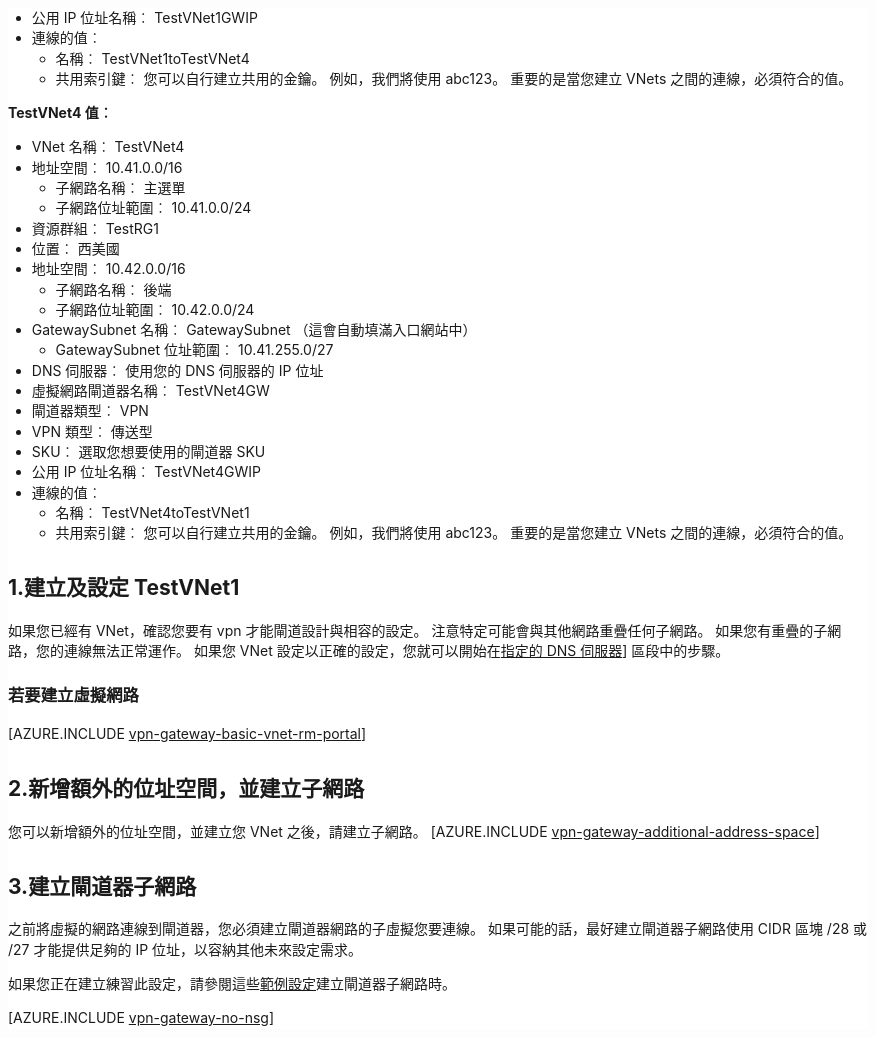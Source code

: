 - 公用 IP 位址名稱︰ TestVNet1GWIP
- 連線的值︰
    - 名稱︰ TestVNet1toTestVNet4
    - 共用索引鍵︰ 您可以自行建立共用的金鑰。 例如，我們將使用 abc123。 重要的是當您建立 VNets 之間的連線，必須符合的值。

**TestVNet4 值︰**

- VNet 名稱︰ TestVNet4
- 地址空間︰ 10.41.0.0/16
    - 子網路名稱︰ 主選單
    - 子網路位址範圍︰ 10.41.0.0/24
- 資源群組︰ TestRG1
- 位置︰ 西美國
- 地址空間︰ 10.42.0.0/16
    - 子網路名稱︰ 後端
    - 子網路位址範圍︰ 10.42.0.0/24
- GatewaySubnet 名稱︰ GatewaySubnet （這會自動填滿入口網站中）
    - GatewaySubnet 位址範圍︰ 10.41.255.0/27
- DNS 伺服器︰ 使用您的 DNS 伺服器的 IP 位址
- 虛擬網路閘道器名稱︰ TestVNet4GW
- 閘道器類型︰ VPN
- VPN 類型︰ 傳送型
- SKU︰ 選取您想要使用的閘道器 SKU
- 公用 IP 位址名稱︰ TestVNet4GWIP
- 連線的值︰
    - 名稱︰ TestVNet4toTestVNet1
    - 共用索引鍵︰ 您可以自行建立共用的金鑰。 例如，我們將使用 abc123。 重要的是當您建立 VNets 之間的連線，必須符合的值。


## <a name="CreatVNet"></a>1.建立及設定 TestVNet1

如果您已經有 VNet，確認您要有 vpn 才能閘道設計與相容的設定。 注意特定可能會與其他網路重疊任何子網路。 如果您有重疊的子網路，您的連線無法正常運作。 如果您 VNet 設定以正確的設定，您就可以開始在[指定的 DNS 伺服器](#dns)] 區段中的步驟。

### <a name="to-create-a-virtual-network"></a>若要建立虛擬網路

[AZURE.INCLUDE [vpn-gateway-basic-vnet-rm-portal](../../includes/vpn-gateway-basic-vnet-rm-portal-include.md)]  

## <a name="subnets"></a>2.新增額外的位址空間，並建立子網路

您可以新增額外的位址空間，並建立您 VNet 之後，請建立子網路。
[AZURE.INCLUDE [vpn-gateway-additional-address-space](../../includes/vpn-gateway-additional-address-space-include.md)]

## <a name="gatewaysubnet"></a>3.建立閘道器子網路

之前將虛擬的網路連線到閘道器，您必須建立閘道器網路的子虛擬您要連線。 如果可能的話，最好建立閘道器子網路使用 CIDR 區塊 /28 或 /27 才能提供足夠的 IP 位址，以容納其他未來設定需求。

如果您正在建立練習此設定，請參閱這些[範例設定](#values)建立閘道器子網路時。

[AZURE.INCLUDE [vpn-gateway-no-nsg](../../includes/vpn-gateway-no-nsg-include.md)]
